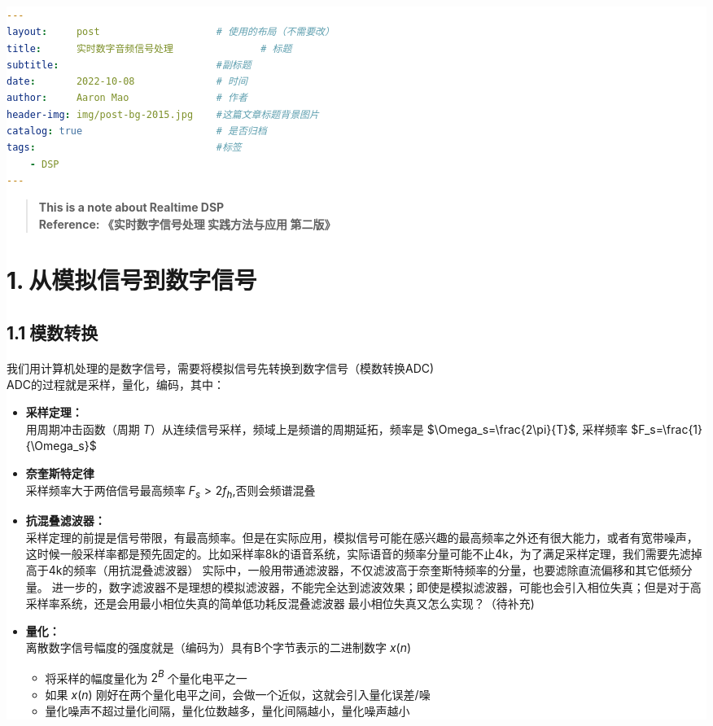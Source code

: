 ```yaml
---
layout:     post                    # 使用的布局（不需要改）
title:      实时数字音频信号处理               # 标题 
subtitle:                           #副标题
date:       2022-10-08              # 时间
author:     Aaron Mao               # 作者
header-img: img/post-bg-2015.jpg    #这篇文章标题背景图片
catalog: true                       # 是否归档
tags:                               #标签
    - DSP
---
```


<head>
    <script src="https://cdn.mathjax.org/mathjax/latest/MathJax.js?config=TeX-AMS-MML_HTMLorMML" type="text/javascript"></script>
    <script type="text/x-mathjax-config">
        MathJax.Hub.Config({
            tex2jax: {
            skipTags: ['script', 'noscript', 'style', 'textarea', 'pre'],
            inlineMath: [['$','$']]
            }
        });
    </script>
</head>


> **This is a note about Realtime DSP**  
> **Reference: 《实时数字信号处理 实践方法与应用 第二版》**

# 1. 从模拟信号到数字信号

## 1.1 模数转换

我们用计算机处理的是数字信号，需要将模拟信号先转换到数字信号（模数转换ADC)  
ADC的过程就是采样，量化，编码，其中：

- **采样定理：**  
用周期冲击函数（周期 $T$）从连续信号采样，频域上是频谱的周期延拓，频率是 $\Omega_s=\frac{2\pi}{T}$, 采样频率 $F_s=\frac{1}{\Omega_s}$

- **奈奎斯特定律**  
采样频率大于两倍信号最高频率 $F_s > 2 f_h$,否则会频谱混叠

- **抗混叠滤波器：**  
采样定理的前提是信号带限，有最高频率。但是在实际应用，模拟信号可能在感兴趣的最高频率之外还有很大能力，或者有宽带噪声，这时候一般采样率都是预先固定的。比如采样率8k的语音系统，实际语音的频率分量可能不止4k，为了满足采样定理，我们需要先滤掉高于4k的频率（用抗混叠滤波器）
实际中，一般用带通滤波器，不仅滤波高于奈奎斯特频率的分量，也要滤除直流偏移和其它低频分量。
进一步的，数字滤波器不是理想的模拟滤波器，不能完全达到滤波效果；即使是模拟滤波器，可能也会引入相位失真；但是对于高采样率系统，还是会用最小相位失真的简单低功耗反混叠滤波器
最小相位失真又怎么实现？（待补充)

- **量化：**  
离散数字信号幅度的强度就是（编码为）具有B个字节表示的二进制数字 $x(n)$
  - 将采样的幅度量化为 $2^B$ 个量化电平之一
  - 如果 $x(n)$ 刚好在两个量化电平之间，会做一个近似，这就会引入量化误差/噪
  - 量化噪声不超过量化间隔，量化位数越多，量化间隔越小，量化噪声越小
